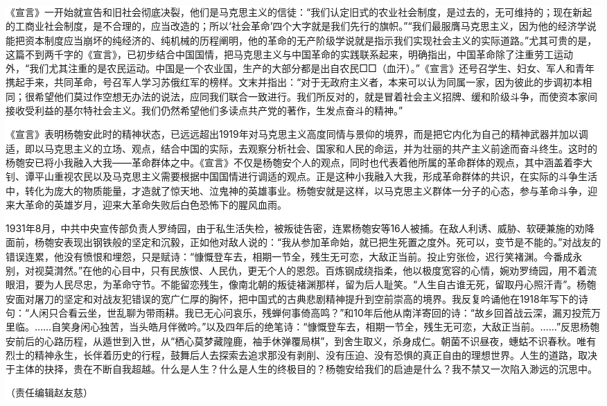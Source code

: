 
《宣言》一开始就宣告和旧社会彻底决裂，他们是马克思主义的信徒：“我们认定旧式的农业社会制度，是过去的，无可维持的；现在新起的工商业社会制度，是不合理的，应当改造的；所以‘社会革命’四个大字就是我们先行的旗帜。”“我们最服膺马克思主义，因为他的经济学说能把资本制度应当崩坏的纯经济的、纯机械的历程阐明，他的革命的无产阶级学说就是指示我们实现社会主义的实际道路。”尤其可贵的是，这篇不到两千字的《宣言》，已初步结合中国国情，把马克思主义与中国革命的实践联系起来，明确指出，中国革命除了注重劳工运动外，“我们尤其注重的是农民运动。中国是一个农业国，生产的大部分都是出自农民□□（血汗）。”《宣言》还号召学生、妇女、军人和青年携起手来，共同革命，号召军人学习苏俄红军的榜样。文末并指出：“对于无政府主义者，本来可以认为同属一家，因为彼此的步调初本相同；很希望他们莫过作空想无办法的说法，应同我们联合一致进行。我们所反对的，就是冒着社会主义招牌、缓和阶级斗争，而使资本家间接收受利益的基尔特社会主义。我们仍然希望他们多读点共产党的著作，生发点奋斗的精神。”


《宣言》表明杨匏安此时的精神状态，已远远超出1919年对马克思主义高度同情与景仰的境界，而是把它内化为自己的精神武器并加以调适，即以马克思主义的立场、观点，结合中国的实际，去观察分析社会、国家和人民的命运，并为壮丽的共产主义前途而奋斗终生。这时的杨匏安已将小我融入大我——革命群体之中。《宣言》不仅是杨匏安个人的观点，同时也代表着他所属的革命群体的观点，其中涵盖着李大钊、谭平山重视农民以及马克思主义需要根据中国国情进行调适的观点。正是这种小我融入大我，形成革命群体的共识，在实际的斗争生活中，转化为庞大的物质能量，才造就了惊天地、泣鬼神的英雄事业。杨匏安就是这样，以马克思主义群体一分子的心态，参与革命斗争，迎来大革命的英雄岁月，迎来大革命失败后白色恐怖下的腥风血雨。


1931年8月，中共中央宣传部负责人罗绮园，由于私生活失检，被叛徒告密，连累杨匏安等16人被捕。在敌人利诱、威胁、软硬兼施的劝降面前，杨匏安表现出钢铁般的坚定和沉毅，正如他对敌人说的：“我从参加革命始，就已把生死置之度外。死可以，变节是不能的。”对战友的错误连累，他没有愤恨和埋怨，只是赋诗：“慷慨登车去，相期一节全，残生无可恋，大敌正当前。投止穷张俭，迟行笑褚渊。今番成永别，对视莫潸然。”在他的心目中，只有民族恨、人民仇，更无个人的恩怨。百炼钢成绕指柔，他以极度宽容的心情，婉劝罗绮园，用不着流眼泪，要为人民尽忠，为革命守节。不能留恋残生，像南北朝的叛徒褚渊那样，留为后人耻笑。“人生自古谁无死，留取丹心照汗青”。杨匏安面对屠刀的坚定和对战友犯错误的宽广仁厚的胸怀，把中国式的古典悲剧精神提升到空前崇高的境界。我反复吟诵他在1918年写下的诗句：“人闲只合看云坐，世乱聊为带雨耕。我已无心问哀乐，残蝉何事倚高鸣？”和10年后他从南洋寄回的诗：“故乡回首战云深，漏刃投荒万里临。……自笑身闲心独苦，当头皓月伴微吟。”以及四年后的绝笔诗：“慷慨登车去，相期一节全，残生无可恋，大敌正当前。……”反思杨匏安前后的心路历程，从遁世到入世，从“栖心莫梦藏隍鹿，袖手休弹覆局棋”，到舍生取义，杀身成仁。朝菌不识昼夜，蟪蛄不识春秋。唯有烈士的精神永生，长伴着历史的行程，鼓舞后人去探索去追求那没有剥削、没有压迫、没有恐惧的真正自由的理想世界。人生的道路，取决于主体的抉择，贵在不断自我超越。什么是人生？什么是人生的终极目的？杨匏安给我们的启迪是什么？我不禁又一次陷入渺远的沉思中。

（责任编辑赵友慈）


